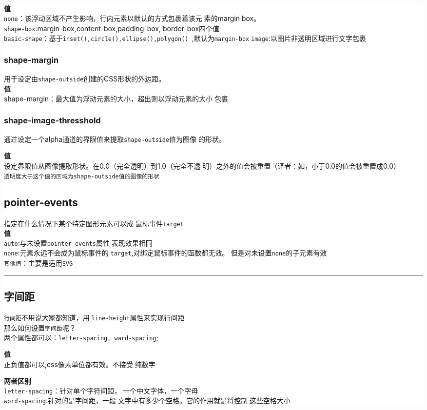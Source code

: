 **值**  
`none`：该浮动区域不产生影响，行内元素以默认的方式包裹着该元
素的margin box。  
`shape-box`:margin-box,content-box,padding-box,
border-box四个值  
`basic-shape`：基于`inset(),circle(),ellipse(),polygon()
`,默认为`margin-box`
`image`:以图片非透明区域进行文字包裹   

### shape-margin  

用于设定由`shape-outside`创建的CSS形状的外边距。  
**值**  
shape-margin：最大值为浮动元素的大小，超出则以浮动元素的大小
包裹  

### shape-image-thresshold

 通过设定一个alpha通道的界限值来提取`shape-outside`值为图像
的形状。  

**值**  
设定界限值从图像提取形状。在0.0（完全透明）到1.0（完全不透
明）之外的值会被重置（译者：如，小于0.0的值会被重置成0.0）  
`透明度大于这个值的区域为shape-outside值的图像的形状`

## pointer-events  
指定在什么情况下某个特定图形元素可以成
鼠标事件`target`  
**值**  
`auto`:与未设置`pointer-events`属性
表现效果相同  
`none`:元素永远不会成为鼠标事件的
`target`,对绑定鼠标事件的函数都无效。
但是对未设置`none`的子元素有效  
`其他值`：主要是适用`SVG`  

----
## 字间距  
`行间距`不用说大家都知道，用
`line-height`属性来实现行间距  
那么如何设置`字间距`呢？    
两个属性都可以：`letter-spacing,
ward-spacing`;  

**值**  
正负值都可以,css像素单位都有效。不接受
纯数字  

**两者区别**  
`letter-spacing`：针对单个字符间距，
一个中文字体，一个字母  
`word-spacing`:针对的是字间距，一段
文字中有多少个空格。它的作用就是将控制
这些空格大小
